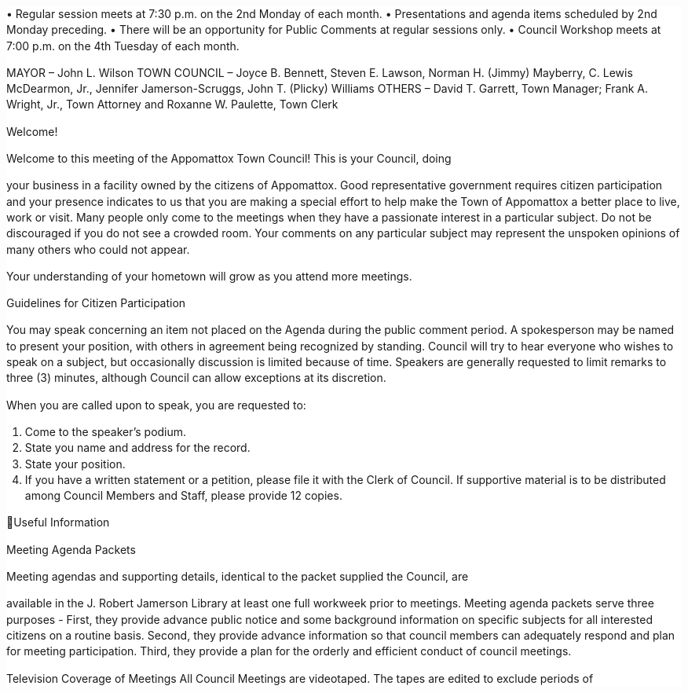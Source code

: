 •  Regular session meets at 7:30 p.m. on the 2nd Monday of each month.
•  Presentations and agenda items scheduled by 2nd Monday preceding.
•  There will be an opportunity for Public Comments at regular sessions only.
•  Council Workshop meets at 7:00 p.m. on the 4th Tuesday of each month.

MAYOR – John L. Wilson
TOWN COUNCIL – Joyce B. Bennett, Steven E. Lawson, Norman H. (Jimmy) Mayberry, C.
Lewis McDearmon, Jr., Jennifer Jamerson-Scruggs, John T. (Plicky) Williams
OTHERS – David T. Garrett, Town Manager; Frank A. Wright, Jr., Town Attorney and
Roxanne W. Paulette, Town Clerk

Welcome!

Welcome to this meeting of the Appomattox Town Council!  This is your Council, doing

your business in a facility owned by the citizens of Appomattox.  Good representative
government requires citizen participation and your presence indicates to us that you are making a
special effort to help make the Town of Appomattox a better place to live, work or visit.
Many people only come to the meetings when they have a passionate interest in a
particular subject.  Do not be discouraged if you do not see a crowded room.  Your comments on
any particular subject may represent the unspoken opinions of many others who could not
appear.

Your understanding of your hometown will grow as you attend more meetings.

Guidelines for Citizen Participation

You may speak concerning an item not placed on the Agenda during the public comment period.
A spokesperson may be named to present your position, with others in agreement being
recognized by standing.  Council will try to hear everyone who wishes to speak on a subject, but
occasionally discussion is limited because of time.  Speakers are generally requested to limit
remarks to three (3) minutes, although Council can allow exceptions at its discretion.

When you are called upon to speak, you are requested to:

1.  Come to the speaker’s podium.
2.  State you name and address for the record.
3.  State your position.
4.  If you have a written statement or a petition, please file it with the Clerk of Council.  If
supportive material is to be distributed among Council Members and Staff, please
provide 12 copies.

Useful Information

Meeting Agenda Packets

Meeting agendas and supporting details, identical to the packet supplied the Council, are

available in the J. Robert Jamerson Library at least one full workweek prior to meetings.
Meeting agenda packets serve three purposes - First, they provide advance public notice and
some background information on specific subjects for all interested citizens on a routine basis.
Second, they provide advance information so that council members can adequately respond and
plan for meeting participation.  Third, they provide a plan for the orderly and efficient conduct of
council meetings.

Television Coverage of Meetings
All Council Meetings are videotaped.  The tapes are edited to exclude periods of
